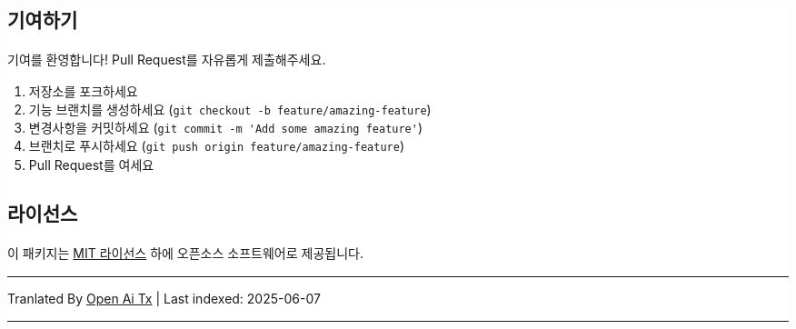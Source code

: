 ## 기여하기

기여를 환영합니다! Pull Request를 자유롭게 제출해주세요.

1. 저장소를 포크하세요
2. 기능 브랜치를 생성하세요 (`git checkout -b feature/amazing-feature`)
3. 변경사항을 커밋하세요 (`git commit -m 'Add some amazing feature'`)
4. 브랜치로 푸시하세요 (`git push origin feature/amazing-feature`)
5. Pull Request를 여세요

## 라이선스

이 패키지는 [MIT 라이선스](LICENSE) 하에 오픈소스 소프트웨어로 제공됩니다.


---


Tranlated By [Open Ai Tx](https://github.com/OpenAiTx/OpenAiTx) | Last indexed: 2025-06-07


---